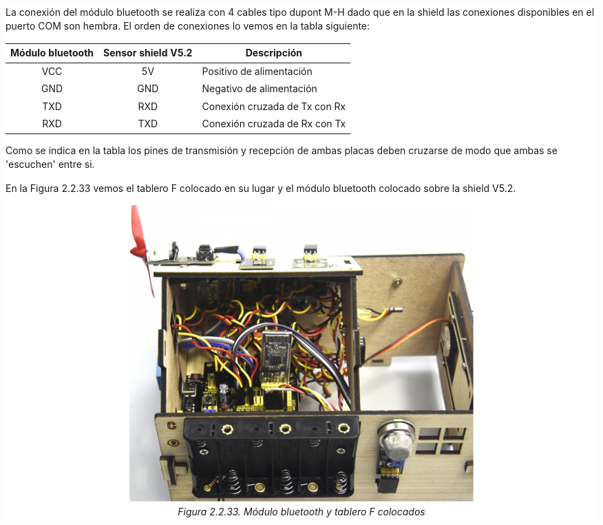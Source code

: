 </center>

La conexión del módulo bluetooth se realiza con 4 cables tipo dupont M-H dado que en la shield las conexiones disponibles en el puerto COM son hembra. El orden de conexiones lo vemos en la tabla siguiente:

<center>

| Módulo bluetooth | Sensor shield V5.2 | Descripción |
|:-:|:-:|---|
| VCC | 5V | Positivo de alimentación |
| GND | GND | Negativo de alimentación |
| TXD | RXD | Conexión cruzada de Tx con Rx |
| RXD | TXD | Conexión cruzada de Rx con Tx|

</center>

Como se indica en la tabla los pines de transmisión y recepción de ambas placas deben cruzarse de modo que ambas se 'escuchen' entre si.

En la Figura 2.2.33 vemos el tablero F colocado en su lugar y el módulo bluetooth colocado sobre la shield V5.2.

<center>

![Módulo bluetooth y tablero F colocados ](../img/2_kit/F2_2_33.png)  
*Figura 2.2.33. Módulo bluetooth y tablero F colocados*

</center>
